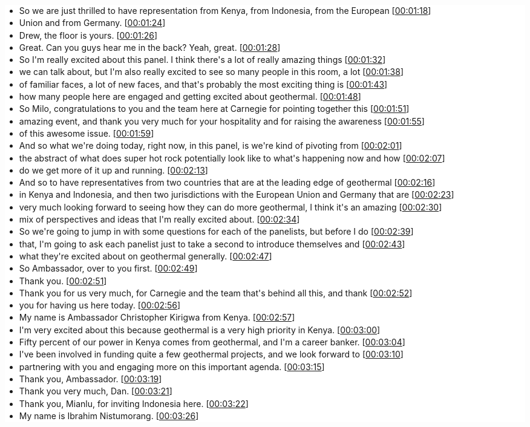 *  So we are just thrilled to have representation from Kenya, from Indonesia, from the European [[00:01:18](https://www.youtube.com/watch?v=QcvifX8Zusk&t=78.42s)]
*  Union and from Germany. [[00:01:24](https://www.youtube.com/watch?v=QcvifX8Zusk&t=84.22s)]
*  Drew, the floor is yours. [[00:01:26](https://www.youtube.com/watch?v=QcvifX8Zusk&t=86.06s)]
*  Great. Can you guys hear me in the back? Yeah, great. [[00:01:28](https://www.youtube.com/watch?v=QcvifX8Zusk&t=88.5s)]
*  So I'm really excited about this panel. I think there's a lot of really amazing things [[00:01:32](https://www.youtube.com/watch?v=QcvifX8Zusk&t=92.78s)]
*  we can talk about, but I'm also really excited to see so many people in this room, a lot [[00:01:38](https://www.youtube.com/watch?v=QcvifX8Zusk&t=98.1s)]
*  of familiar faces, a lot of new faces, and that's probably the most exciting thing is [[00:01:43](https://www.youtube.com/watch?v=QcvifX8Zusk&t=103.82s)]
*  how many people here are engaged and getting excited about geothermal. [[00:01:48](https://www.youtube.com/watch?v=QcvifX8Zusk&t=108.86s)]
*  So Milo, congratulations to you and the team here at Carnegie for pointing together this [[00:01:51](https://www.youtube.com/watch?v=QcvifX8Zusk&t=111.82s)]
*  amazing event, and thank you very much for your hospitality and for raising the awareness [[00:01:55](https://www.youtube.com/watch?v=QcvifX8Zusk&t=115.41999999999999s)]
*  of this awesome issue. [[00:01:59](https://www.youtube.com/watch?v=QcvifX8Zusk&t=119.38s)]
*  And so what we're doing today, right now, in this panel, is we're kind of pivoting from [[00:02:01](https://www.youtube.com/watch?v=QcvifX8Zusk&t=121.91999999999999s)]
*  the abstract of what does super hot rock potentially look like to what's happening now and how [[00:02:07](https://www.youtube.com/watch?v=QcvifX8Zusk&t=127.46s)]
*  do we get more of it up and running. [[00:02:13](https://www.youtube.com/watch?v=QcvifX8Zusk&t=133.72s)]
*  And so to have representatives from two countries that are at the leading edge of geothermal [[00:02:16](https://www.youtube.com/watch?v=QcvifX8Zusk&t=136.78s)]
*  in Kenya and Indonesia, and then two jurisdictions with the European Union and Germany that are [[00:02:23](https://www.youtube.com/watch?v=QcvifX8Zusk&t=143.38s)]
*  very much looking forward to seeing how they can do more geothermal, I think it's an amazing [[00:02:30](https://www.youtube.com/watch?v=QcvifX8Zusk&t=150.06s)]
*  mix of perspectives and ideas that I'm really excited about. [[00:02:34](https://www.youtube.com/watch?v=QcvifX8Zusk&t=154.38s)]
*  So we're going to jump in with some questions for each of the panelists, but before I do [[00:02:39](https://www.youtube.com/watch?v=QcvifX8Zusk&t=159.46s)]
*  that, I'm going to ask each panelist just to take a second to introduce themselves and [[00:02:43](https://www.youtube.com/watch?v=QcvifX8Zusk&t=163.78s)]
*  what they're excited about on geothermal generally. [[00:02:47](https://www.youtube.com/watch?v=QcvifX8Zusk&t=167.1s)]
*  So Ambassador, over to you first. [[00:02:49](https://www.youtube.com/watch?v=QcvifX8Zusk&t=169.5s)]
*  Thank you. [[00:02:51](https://www.youtube.com/watch?v=QcvifX8Zusk&t=171.38s)]
*  Thank you for us very much, for Carnegie and the team that's behind all this, and thank [[00:02:52](https://www.youtube.com/watch?v=QcvifX8Zusk&t=172.38s)]
*  you for having us here today. [[00:02:56](https://www.youtube.com/watch?v=QcvifX8Zusk&t=176.06s)]
*  My name is Ambassador Christopher Kirigwa from Kenya. [[00:02:57](https://www.youtube.com/watch?v=QcvifX8Zusk&t=177.98s)]
*  I'm very excited about this because geothermal is a very high priority in Kenya. [[00:03:00](https://www.youtube.com/watch?v=QcvifX8Zusk&t=180.54s)]
*  Fifty percent of our power in Kenya comes from geothermal, and I'm a career banker. [[00:03:04](https://www.youtube.com/watch?v=QcvifX8Zusk&t=184.7s)]
*  I've been involved in funding quite a few geothermal projects, and we look forward to [[00:03:10](https://www.youtube.com/watch?v=QcvifX8Zusk&t=190.26000000000002s)]
*  partnering with you and engaging more on this important agenda. [[00:03:15](https://www.youtube.com/watch?v=QcvifX8Zusk&t=195.9s)]
*  Thank you, Ambassador. [[00:03:19](https://www.youtube.com/watch?v=QcvifX8Zusk&t=199.42000000000002s)]
*  Thank you very much, Dan. [[00:03:21](https://www.youtube.com/watch?v=QcvifX8Zusk&t=201.06s)]
*  Thank you, Mianlu, for inviting Indonesia here. [[00:03:22](https://www.youtube.com/watch?v=QcvifX8Zusk&t=202.9s)]
*  My name is Ibrahim Nistumorang. [[00:03:26](https://www.youtube.com/watch?v=QcvifX8Zusk&t=206.26000000000002s)]